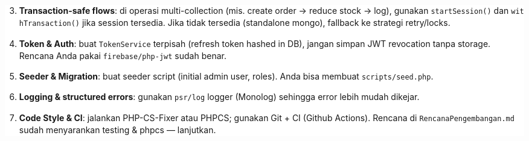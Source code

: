 3. **Transaction-safe flows**: di operasi multi-collection (mis. create order -> reduce stock -> log), gunakan `startSession()` dan `withTransaction()` jika session tersedia. Jika tidak tersedia (standalone mongo), fallback ke strategi retry/locks.
    
4. **Token & Auth**: buat `TokenService` terpisah (refresh token hashed in DB), jangan simpan JWT revocation tanpa storage. Rencana Anda pakai `firebase/php-jwt` sudah benar.
5. **Seeder & Migration**: buat seeder script (initial admin user, roles). Anda bisa membuat `scripts/seed.php`.
    
6. **Logging & structured errors**: gunakan `psr/log` logger (Monolog) sehingga error lebih mudah dikejar.
    
7. **Code Style & CI**: jalankan PHP-CS-Fixer atau PHPCS; gunakan Git + CI (Github Actions). Rencana di `RencanaPengembangan.md` sudah menyarankan testing & phpcs — lanjutkan.